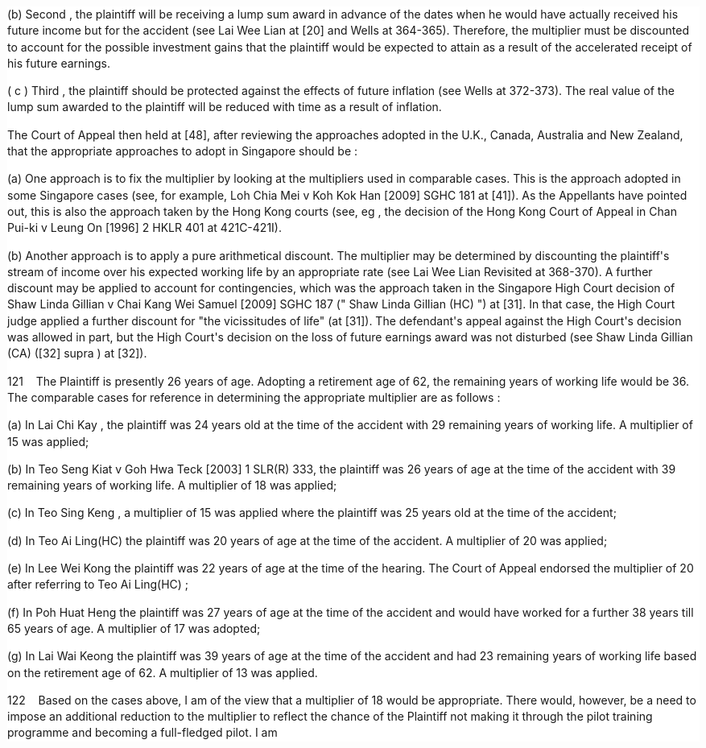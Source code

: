  (b) Second , the plaintiff will be receiving a lump sum award in advance of the dates when he would have actually received his future income but for the accident (see Lai Wee Lian at [20] and Wells at 364-365). Therefore, the multiplier must be discounted to account for the possible investment gains that the plaintiff would be expected to attain as a result of the accelerated receipt of his future earnings. 


 ( c ) Third , the plaintiff should be protected against the effects of future inflation (see Wells at 372-373). The real value of the lump sum awarded to the plaintiff will be reduced with time as a result of inflation. 

The Court of Appeal then held at [48], after reviewing the approaches adopted in the U.K., Canada, Australia and New Zealand, that the appropriate approaches to adopt in Singapore should be : 

 (a) One approach is to fix the multiplier by looking at the multipliers used in comparable cases. This is the approach adopted in some Singapore cases (see, for example, Loh Chia Mei v Koh Kok Han <span class="citation">[2009] SGHC 181</span> at [41]). As the Appellants have pointed out, this is also the approach taken by the Hong Kong courts (see, eg , the decision of the Hong Kong Court of Appeal in Chan Pui-ki v Leung On [1996] 2 HKLR 401 at 421C-421I). 

 (b) Another approach is to apply a pure arithmetical discount. The multiplier may be determined by discounting the plaintiff's stream of income over his expected working life by an appropriate rate (see Lai Wee Lian Revisited at 368-370). A further discount may be applied to account for contingencies, which was the approach taken in the Singapore High Court decision of Shaw Linda Gillian v Chai Kang Wei Samuel <span class="citation">[2009] SGHC 187</span> (" Shaw Linda Gillian (HC) ") at [31]. In that case, the High Court judge applied a further discount for "the vicissitudes of life" (at [31]). The defendant's appeal against the High Court's decision was allowed in part, but the High Court's decision on the loss of future earnings award was not disturbed (see Shaw Linda Gillian (CA) ([32] supra ) at [32]). 

121    The Plaintiff is presently 26 years of age. Adopting a retirement age of 62, the remaining years of working life would be 36. The comparable cases for reference in determining the appropriate multiplier are as follows : 

 (a) In Lai Chi Kay , the plaintiff was 24 years old at the time of the accident with 29 remaining years of working life. A multiplier of 15 was applied; 

 (b) In Teo Seng Kiat v Goh Hwa Teck <span class="citation">[2003] 1 SLR(R) 333</span>, the plaintiff was 26 years of age at the time of the accident with 39 remaining years of working life. A multiplier of 18 was applied; 

 (c) In Teo Sing Keng , a multiplier of 15 was applied where the plaintiff was 25 years old at the time of the accident; 

 (d) In Teo Ai Ling(HC) the plaintiff was 20 years of age at the time of the accident. A multiplier of 20 was applied; 

 (e) In Lee Wei Kong the plaintiff was 22 years of age at the time of the hearing. The Court of Appeal endorsed the multiplier of 20 after referring to Teo Ai Ling(HC) ; 

 (f) In Poh Huat Heng the plaintiff was 27 years of age at the time of the accident and would have worked for a further 38 years till 65 years of age. A multiplier of 17 was adopted; 

 (g) In Lai Wai Keong the plaintiff was 39 years of age at the time of the accident and had 23 remaining years of working life based on the retirement age of 62. A multiplier of 13 was applied. 

122    Based on the cases above, I am of the view that a multiplier of 18 would be appropriate. There would, however, be a need to impose an additional reduction to the multiplier to reflect the chance of the Plaintiff not making it through the pilot training programme and becoming a full-fledged pilot. I am 
